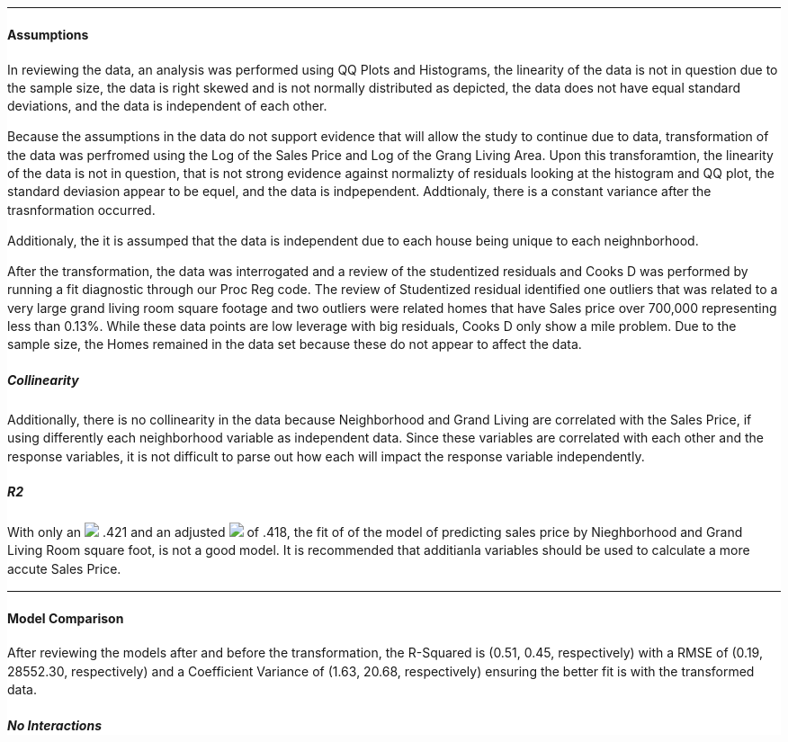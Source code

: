   
  
  
---
  
#### Assumptions
  
  
In reviewing the data, an analysis was performed using QQ Plots and Histograms, the linearity of the data is not in question due to the sample size, the data is right skewed and is not normally distributed as depicted, the data does not have equal standard deviations, and the data is independent of each other.
  
Because the assumptions in the data do not support evidence that will allow the study to continue due to data, transformation of the data was perfromed using the Log of the Sales Price and Log of the Grang Living Area.  Upon this transforamtion, the linearity of the data is not in question, that is not strong evidence against normalizty of residuals looking at the histogram and QQ plot, the standard deviasion appear to be equel, and the data is indpependent.   Addtionaly, there is a constant variance after the trasnformation occurred.
  
Additionaly, the it is assumped that the data is independent due to each house being unique to each neighnborhood. 
  
After the transformation, the data was interrogated and a review of the studentized residuals and Cooks D was performed by running a fit diagnostic through our Proc Reg code.    The review of Studentized residual identified one outliers that was related to a very large grand living room square footage and two outliers were related homes that have Sales price over 700,000 representing less than 0.13%.   While these data points are low leverage with big residuals, Cooks D only show a mile problem.  Due to the sample size, the Homes remained in the data set because these do not appear to affect the data.
  
##### Collinearity
  
  
Additionally, there is no collinearity in the data because Neighborhood and Grand Living are correlated with the Sales Price, if using differently each neighborhood variable as independent data.  Since these variables are correlated with each other and the response variables, it is not difficult to parse out how each will impact the response variable independently.
  
##### R2
  
  
With only an <img src="https://latex.codecogs.com/gif.latex?R^2"/> .421 and an adjusted <img src="https://latex.codecogs.com/gif.latex?R^2"/> of .418, the fit of of the model of predicting sales price by Nieghborhood and Grand Living Room square foot, is not a good model.  It is recommended that additianla variables should be used to calculate a more accute Sales Price.
  
---
  
#### Model Comparison
  
  
After reviewing the models after and before the transformation, the R-Squared is (0.51, 0.45, respectively) with a RMSE of (0.19, 28552.30, respectively)  and a Coefficient Variance of (1.63, 20.68, respectively) ensuring the better fit is with the transformed data.
  
  
##### No Interactions
  
  
  
  
  